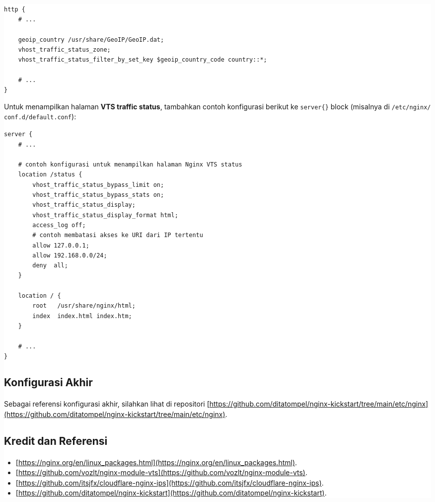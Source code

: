 ```nginx
http {
    # ...

    geoip_country /usr/share/GeoIP/GeoIP.dat;
    vhost_traffic_status_zone;
    vhost_traffic_status_filter_by_set_key $geoip_country_code country::*;

    # ...
}
```

Untuk menampilkan halaman **VTS traffic status**, tambahkan contoh konfigurasi berikut ke `server{}` block (misalnya di `/etc/nginx/conf.d/default.conf`):

```nginx
server {
    # ...

    # contoh konfigurasi untuk menampilkan halaman Nginx VTS status
    location /status {
        vhost_traffic_status_bypass_limit on;
        vhost_traffic_status_bypass_stats on;
        vhost_traffic_status_display;
        vhost_traffic_status_display_format html;
        access_log off;
        # contoh membatasi akses ke URI dari IP tertentu
        allow 127.0.0.1;
        allow 192.168.0.0/24;
        deny  all;
    }

    location / {
        root   /usr/share/nginx/html;
        index  index.html index.htm;
    }

    # ...
}
```

## Konfigurasi Akhir

Sebagai referensi konfigurasi akhir, silahkan lihat di repositori [https://github.com/ditatompel/nginx-kickstart/tree/main/etc/nginx](https://github.com/ditatompel/nginx-kickstart/tree/main/etc/nginx).

## Kredit dan Referensi

- [https://nginx.org/en/linux_packages.html](https://nginx.org/en/linux_packages.html).
- [https://github.com/vozlt/nginx-module-vts](https://github.com/vozlt/nginx-module-vts).
- [https://github.com/itsjfx/cloudflare-nginx-ips](https://github.com/itsjfx/cloudflare-nginx-ips).
- [https://github.com/ditatompel/nginx-kickstart](https://github.com/ditatompel/nginx-kickstart).
